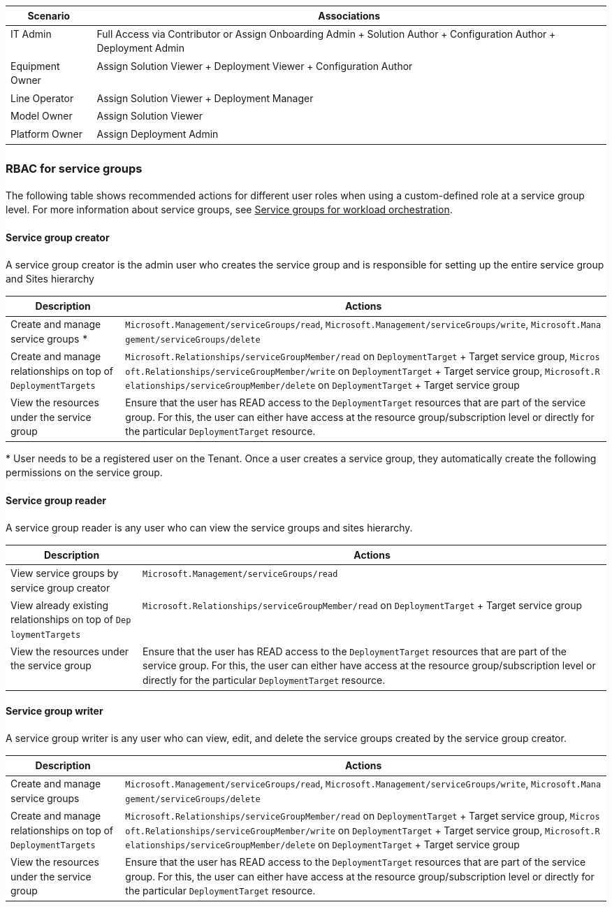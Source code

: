 |Scenario| Associations|
|---|---|
|IT Admin| Full Access via Contributor or Assign Onboarding Admin + Solution Author + Configuration Author + Deployment Admin|
|Equipment Owner|Assign Solution Viewer + Deployment Viewer + Configuration Author|
|Line Operator|Assign Solution Viewer + Deployment Manager|
|Model Owner|Assign Solution Viewer|
|Platform Owner | Assign Deployment Admin|


### RBAC for service groups

The following table shows recommended actions for different user roles when using a custom-defined role at a service group level. For more information about service groups, see [Service groups for workload orchestration](service-group.md).

#### Service group creator​

A service group creator is the admin user who creates the service group and is responsible for setting up the entire service group and Sites hierarchy​

|Description|Actions|
|---|---|
|Create and manage service groups \*| `Microsoft.Management/serviceGroups/read​`, `Microsoft.Management/serviceGroups/write​`, `Microsoft.Management/serviceGroups/delete​`|
|Create and manage relationships on top of `DeploymentTargets`| `Microsoft.Relationships/serviceGroupMember/read` on `DeploymentTarget` + Target service group​, `Microsoft.Relationships/serviceGroupMember/write` on `DeploymentTarget` + Target service group​, `Microsoft.Relationships/serviceGroupMember/delete` on `DeploymentTarget` + Target service group​|
|View the resources under the service group|Ensure that the user has READ access to the `DeploymentTarget` resources that are part of the service group. For this, the user can either have access at the resource group/subscription level or directly for the particular `DeploymentTarget` resource.​|

\* User needs to be a registered user on the Tenant. Once a user creates a service group, they automatically create the following permissions on the service group. 

#### Service group reader

A service group reader is any user who can view the service groups and sites hierarchy​.

|Description|Actions|
|---|---|
|View service groups by service group creator | `Microsoft.Management/serviceGroups/read​`|
|View already existing relationships on top of `DeploymentTargets`| `Microsoft.Relationships/serviceGroupMember/read` on `DeploymentTarget` + Target service group​|
|View the resources under the service group|Ensure that the user has READ access to the `DeploymentTarget` resources that are part of the service group. For this, the user can either have access at the resource group/subscription level or directly for the particular `DeploymentTarget` resource.​|

#### Service group writer​

A service group writer is any user who can view, edit, and delete the service groups created by the service group creator​.

|Description|Actions|
|---|---|
|Create and manage service groups| `Microsoft.Management/serviceGroups/read​`, `Microsoft.Management/serviceGroups/write​`, `Microsoft.Management/serviceGroups/delete​`|
|Create and manage relationships on top of `DeploymentTargets`| `Microsoft.Relationships/serviceGroupMember/read` on `DeploymentTarget` + Target service group​, `Microsoft.Relationships/serviceGroupMember/write` on `DeploymentTarget` + Target service group​, `Microsoft.Relationships/serviceGroupMember/delete` on `DeploymentTarget` + Target service group​|
|View the resources under the service group| Ensure that the user has READ access to the `DeploymentTarget` resources that are part of the service group. For this, the user can either have access at the resource group/subscription level or directly for the particular `DeploymentTarget` resource.​|



